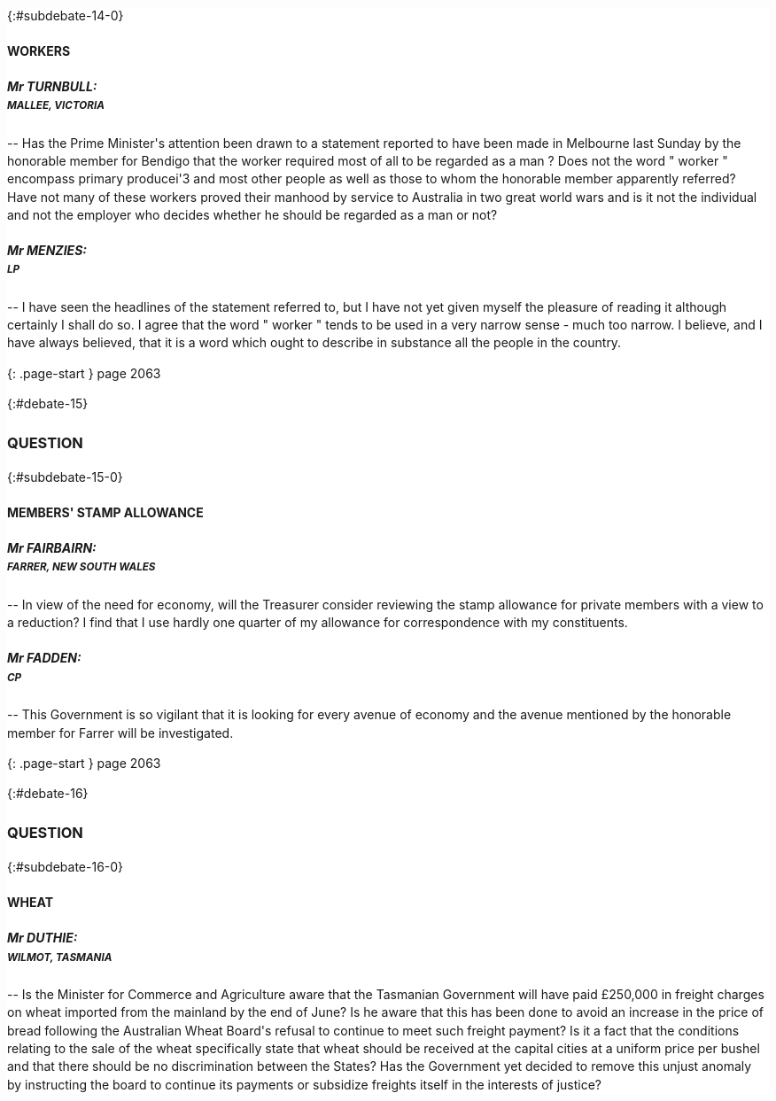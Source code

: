 {:#subdebate-14-0}
#### WORKERS

##### Mr TURNBULL:<br><small class="text-muted">MALLEE, VICTORIA</small>

-- Has the Prime Minister's attention been drawn to a statement reported to have been made in Melbourne last Sunday by the honorable member for Bendigo that the worker required most of all to be regarded as a man ? Does not the word " worker " encompass primary producei'3 and most other people as well as those to whom the honorable member apparently referred? Have not many of these workers proved their manhood by service to Australia in two great world wars and is it not the individual and not the employer who decides whether he should be regarded as a man or not? 

##### Mr MENZIES:<br><small class="text-muted">LP</small>

-- I have seen the headlines of the statement referred to, but I  have  not yet given myself the pleasure of reading it although certainly I shall do so. I agree that the word " worker " tends to be used in a very narrow sense - much too narrow. I believe, and I have always believed, that it is a word which ought to describe in substance all the people in the country. 

{: .page-start }
page 2063

{:#debate-15}
### QUESTION

{:#subdebate-15-0}
#### MEMBERS' STAMP ALLOWANCE

##### Mr FAIRBAIRN:<br><small class="text-muted">FARRER, NEW SOUTH WALES</small>

-- In view of the need for economy, will the Treasurer consider reviewing the stamp allowance for private members with a view to a reduction? I find that I use hardly one quarter of my allowance for correspondence with my constituents. 

##### Mr FADDEN:<br><small class="text-muted">CP</small>

-- This Government is so vigilant that it is looking for every avenue of economy and the avenue mentioned by the honorable member for Farrer will be investigated. 

{: .page-start }
page 2063

{:#debate-16}
### QUESTION

{:#subdebate-16-0}
#### WHEAT

##### Mr DUTHIE:<br><small class="text-muted">WILMOT, TASMANIA</small>

-- Is the Minister for Commerce and Agriculture aware that the  Tasmanian  Government will have paid £250,000 in freight charges on wheat imported from the mainland by the end of June? Is he aware that this has been done to avoid an increase in the price of bread following the Australian Wheat Board's refusal to continue to meet such freight payment? Is it a fact that the conditions relating to the sale of the wheat specifically state that wheat should be received at the capital cities at a uniform price per bushel and that there should be no discrimination between the States? Has the Government yet decided to  remove this unjust anomaly by instructing the board to continue its payments or subsidize freights itself in the interests of justice? 
